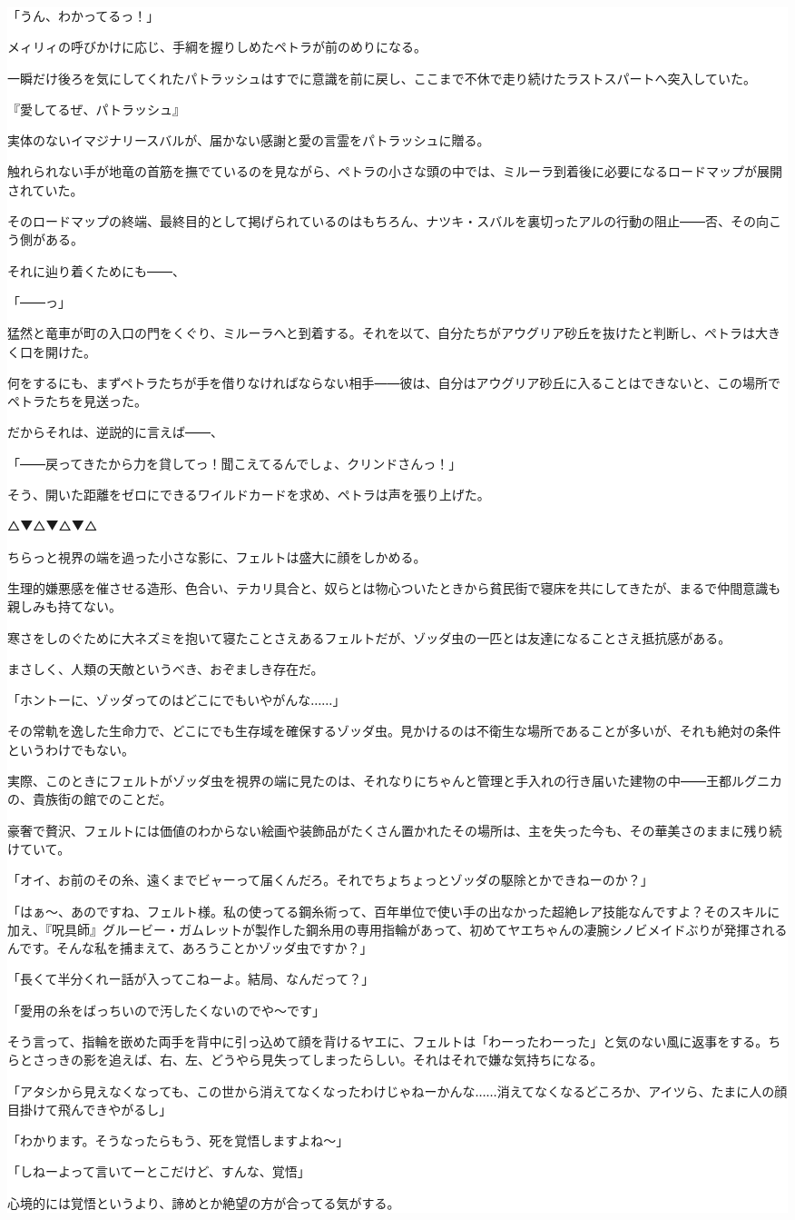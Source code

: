 「うん、わかってるっ！」

メィリィの呼びかけに応じ、手綱を握りしめたペトラが前のめりになる。

一瞬だけ後ろを気にしてくれたパトラッシュはすでに意識を前に戻し、ここまで不休で走り続けたラストスパートへ突入していた。

『愛してるぜ、パトラッシュ』

実体のないイマジナリースバルが、届かない感謝と愛の言霊をパトラッシュに贈る。

触れられない手が地竜の首筋を撫でているのを見ながら、ペトラの小さな頭の中では、ミルーラ到着後に必要になるロードマップが展開されていた。

そのロードマップの終端、最終目的として掲げられているのはもちろん、ナツキ・スバルを裏切ったアルの行動の阻止――否、その向こう側がある。

それに辿り着くためにも――、

「――っ」

猛然と竜車が町の入口の門をくぐり、ミルーラへと到着する。それを以て、自分たちがアウグリア砂丘を抜けたと判断し、ペトラは大きく口を開けた。

何をするにも、まずペトラたちが手を借りなければならない相手――彼は、自分はアウグリア砂丘に入ることはできないと、この場所でペトラたちを見送った。

だからそれは、逆説的に言えば――、

「――戻ってきたから力を貸してっ！聞こえてるんでしょ、クリンドさんっ！」

そう、開いた距離をゼロにできるワイルドカードを求め、ペトラは声を張り上げた。

△▼△▼△▼△

ちらっと視界の端を過った小さな影に、フェルトは盛大に顔をしかめる。

生理的嫌悪感を催させる造形、色合い、テカリ具合と、奴らとは物心ついたときから貧民街で寝床を共にしてきたが、まるで仲間意識も親しみも持てない。

寒さをしのぐために大ネズミを抱いて寝たことさえあるフェルトだが、ゾッダ虫の一匹とは友達になることさえ抵抗感がある。

まさしく、人類の天敵というべき、おぞましき存在だ。

「ホントーに、ゾッダってのはどこにでもいやがんな……」

その常軌を逸した生命力で、どこにでも生存域を確保するゾッダ虫。見かけるのは不衛生な場所であることが多いが、それも絶対の条件というわけでもない。

実際、このときにフェルトがゾッダ虫を視界の端に見たのは、それなりにちゃんと管理と手入れの行き届いた建物の中――王都ルグニカの、貴族街の館でのことだ。

豪奢で贅沢、フェルトには価値のわからない絵画や装飾品がたくさん置かれたその場所は、主を失った今も、その華美さのままに残り続けていて。

「オイ、お前のその糸、遠くまでビャーって届くんだろ。それでちょちょっとゾッダの駆除とかできねーのか？」

「はぁ～、あのですね、フェルト様。私の使ってる鋼糸術って、百年単位で使い手の出なかった超絶レア技能なんですよ？そのスキルに加え、『呪具師』グルービー・ガムレットが製作した鋼糸用の専用指輪があって、初めてヤエちゃんの凄腕シノビメイドぶりが発揮されるんです。そんな私を捕まえて、あろうことかゾッダ虫ですか？」

「長くて半分くれー話が入ってこねーよ。結局、なんだって？」

「愛用の糸をばっちいので汚したくないのでや～です」

そう言って、指輪を嵌めた両手を背中に引っ込めて顔を背けるヤエに、フェルトは「わーったわーった」と気のない風に返事をする。ちらとさっきの影を追えば、右、左、どうやら見失ってしまったらしい。それはそれで嫌な気持ちになる。

「アタシから見えなくなっても、この世から消えてなくなったわけじゃねーかんな……消えてなくなるどころか、アイツら、たまに人の顔目掛けて飛んできやがるし」

「わかります。そうなったらもう、死を覚悟しますよね～」

「しねーよって言いてーとこだけど、すんな、覚悟」

心境的には覚悟というより、諦めとか絶望の方が合ってる気がする。
